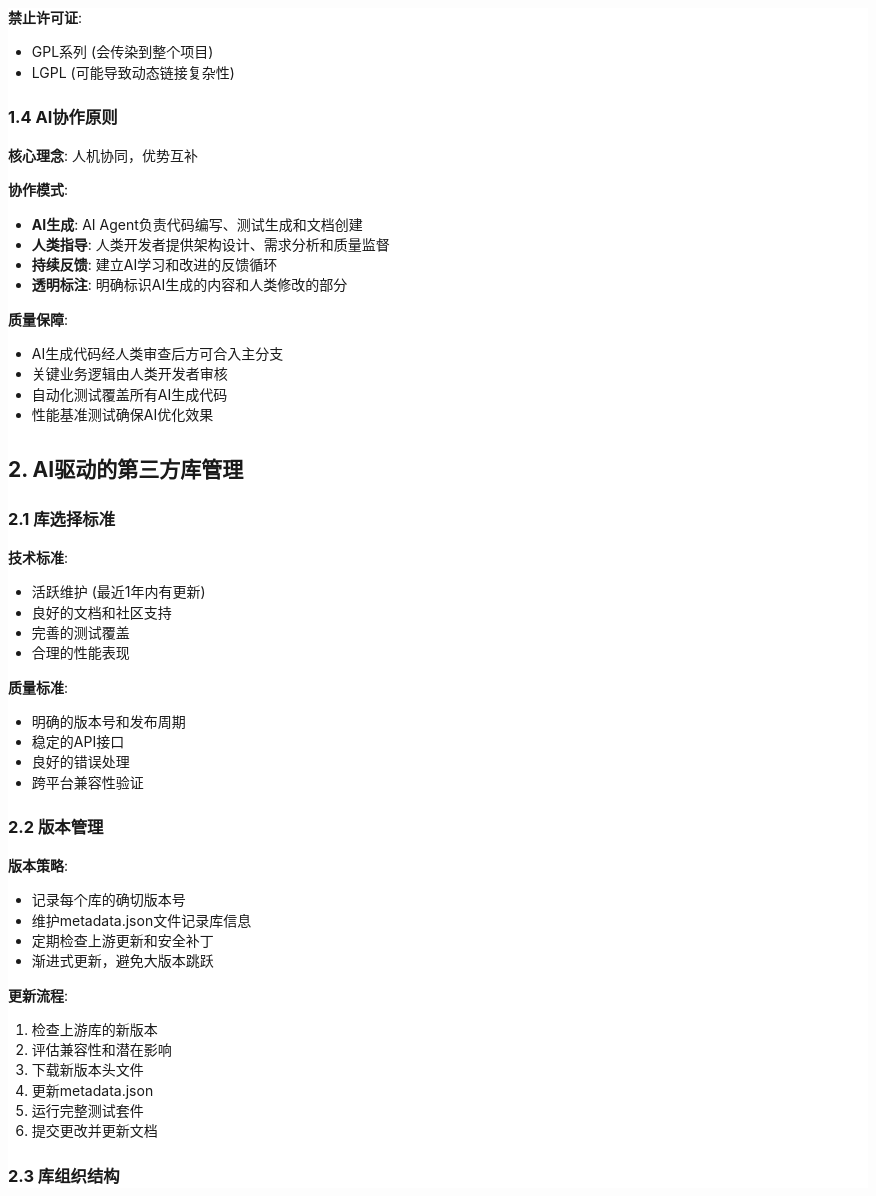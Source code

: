 **禁止许可证**:
- GPL系列 (会传染到整个项目)
- LGPL (可能导致动态链接复杂性)

### 1.4 AI协作原则

**核心理念**: 人机协同，优势互补

**协作模式**:
- **AI生成**: AI Agent负责代码编写、测试生成和文档创建
- **人类指导**: 人类开发者提供架构设计、需求分析和质量监督
- **持续反馈**: 建立AI学习和改进的反馈循环
- **透明标注**: 明确标识AI生成的内容和人类修改的部分

**质量保障**:
- AI生成代码经人类审查后方可合入主分支
- 关键业务逻辑由人类开发者审核
- 自动化测试覆盖所有AI生成代码
- 性能基准测试确保AI优化效果

## 2. AI驱动的第三方库管理

### 2.1 库选择标准

**技术标准**:
- 活跃维护 (最近1年内有更新)
- 良好的文档和社区支持
- 完善的测试覆盖
- 合理的性能表现

**质量标准**:
- 明确的版本号和发布周期
- 稳定的API接口
- 良好的错误处理
- 跨平台兼容性验证

### 2.2 版本管理

**版本策略**:
- 记录每个库的确切版本号
- 维护metadata.json文件记录库信息
- 定期检查上游更新和安全补丁
- 渐进式更新，避免大版本跳跃

**更新流程**:
1. 检查上游库的新版本
2. 评估兼容性和潜在影响
3. 下载新版本头文件
4. 更新metadata.json
5. 运行完整测试套件
6. 提交更改并更新文档

### 2.3 库组织结构
